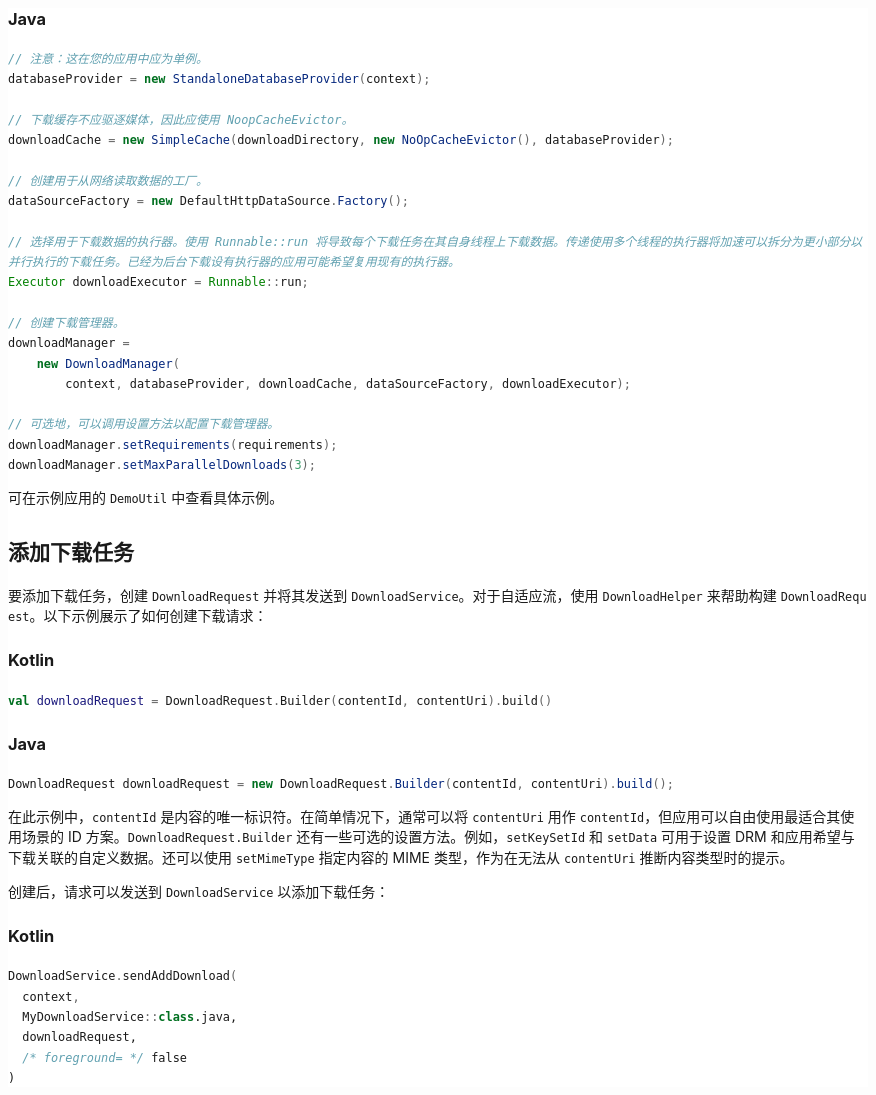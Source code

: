 ### Java

```java
// 注意：这在您的应用中应为单例。
databaseProvider = new StandaloneDatabaseProvider(context);

// 下载缓存不应驱逐媒体，因此应使用 NoopCacheEvictor。
downloadCache = new SimpleCache(downloadDirectory, new NoOpCacheEvictor(), databaseProvider);

// 创建用于从网络读取数据的工厂。
dataSourceFactory = new DefaultHttpDataSource.Factory();

// 选择用于下载数据的执行器。使用 Runnable::run 将导致每个下载任务在其自身线程上下载数据。传递使用多个线程的执行器将加速可以拆分为更小部分以并行执行的下载任务。已经为后台下载设有执行器的应用可能希望复用现有的执行器。
Executor downloadExecutor = Runnable::run;

// 创建下载管理器。
downloadManager =
    new DownloadManager(
        context, databaseProvider, downloadCache, dataSourceFactory, downloadExecutor);

// 可选地，可以调用设置方法以配置下载管理器。
downloadManager.setRequirements(requirements);
downloadManager.setMaxParallelDownloads(3);
```

可在示例应用的 `DemoUtil` 中查看具体示例。

## 添加下载任务

要添加下载任务，创建 `DownloadRequest` 并将其发送到 `DownloadService`。对于自适应流，使用 `DownloadHelper` 来帮助构建 `DownloadRequest`。以下示例展示了如何创建下载请求：

### Kotlin

```kotlin
val downloadRequest = DownloadRequest.Builder(contentId, contentUri).build()
```

### Java

```java
DownloadRequest downloadRequest = new DownloadRequest.Builder(contentId, contentUri).build();
```

在此示例中，`contentId` 是内容的唯一标识符。在简单情况下，通常可以将 `contentUri` 用作 `contentId`，但应用可以自由使用最适合其使用场景的 ID 方案。`DownloadRequest.Builder` 还有一些可选的设置方法。例如，`setKeySetId` 和 `setData` 可用于设置 DRM 和应用希望与下载关联的自定义数据。还可以使用 `setMimeType` 指定内容的 MIME 类型，作为在无法从 `contentUri` 推断内容类型时的提示。

创建后，请求可以发送到 `DownloadService` 以添加下载任务：

### Kotlin

```kotlin
DownloadService.sendAddDownload(
  context,
  MyDownloadService::class.java,
  downloadRequest,
  /* foreground= */ false
)
```
